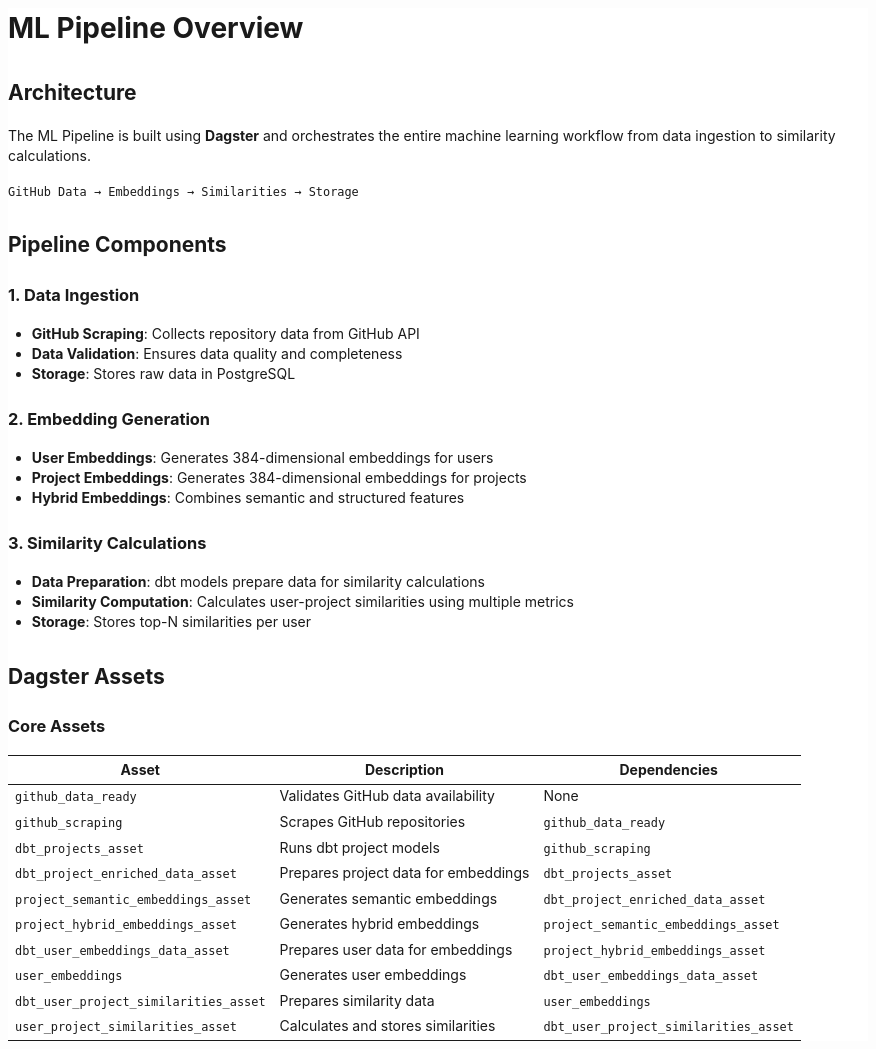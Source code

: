 # ML Pipeline Overview

## Architecture

The ML Pipeline is built using **Dagster** and orchestrates the entire machine learning workflow from data ingestion to similarity calculations.

```
GitHub Data → Embeddings → Similarities → Storage
```

## Pipeline Components

### 1. Data Ingestion
- **GitHub Scraping**: Collects repository data from GitHub API
- **Data Validation**: Ensures data quality and completeness
- **Storage**: Stores raw data in PostgreSQL

### 2. Embedding Generation
- **User Embeddings**: Generates 384-dimensional embeddings for users
- **Project Embeddings**: Generates 384-dimensional embeddings for projects
- **Hybrid Embeddings**: Combines semantic and structured features

### 3. Similarity Calculations
- **Data Preparation**: dbt models prepare data for similarity calculations
- **Similarity Computation**: Calculates user-project similarities using multiple metrics
- **Storage**: Stores top-N similarities per user

## Dagster Assets

### Core Assets

| Asset | Description | Dependencies |
|-------|-------------|--------------|
| `github_data_ready` | Validates GitHub data availability | None |
| `github_scraping` | Scrapes GitHub repositories | `github_data_ready` |
| `dbt_projects_asset` | Runs dbt project models | `github_scraping` |
| `dbt_project_enriched_data_asset` | Prepares project data for embeddings | `dbt_projects_asset` |
| `project_semantic_embeddings_asset` | Generates semantic embeddings | `dbt_project_enriched_data_asset` |
| `project_hybrid_embeddings_asset` | Generates hybrid embeddings | `project_semantic_embeddings_asset` |
| `dbt_user_embeddings_data_asset` | Prepares user data for embeddings | `project_hybrid_embeddings_asset` |
| `user_embeddings` | Generates user embeddings | `dbt_user_embeddings_data_asset` |
| `dbt_user_project_similarities_asset` | Prepares similarity data | `user_embeddings` |
| `user_project_similarities_asset` | Calculates and stores similarities | `dbt_user_project_similarities_asset` |
